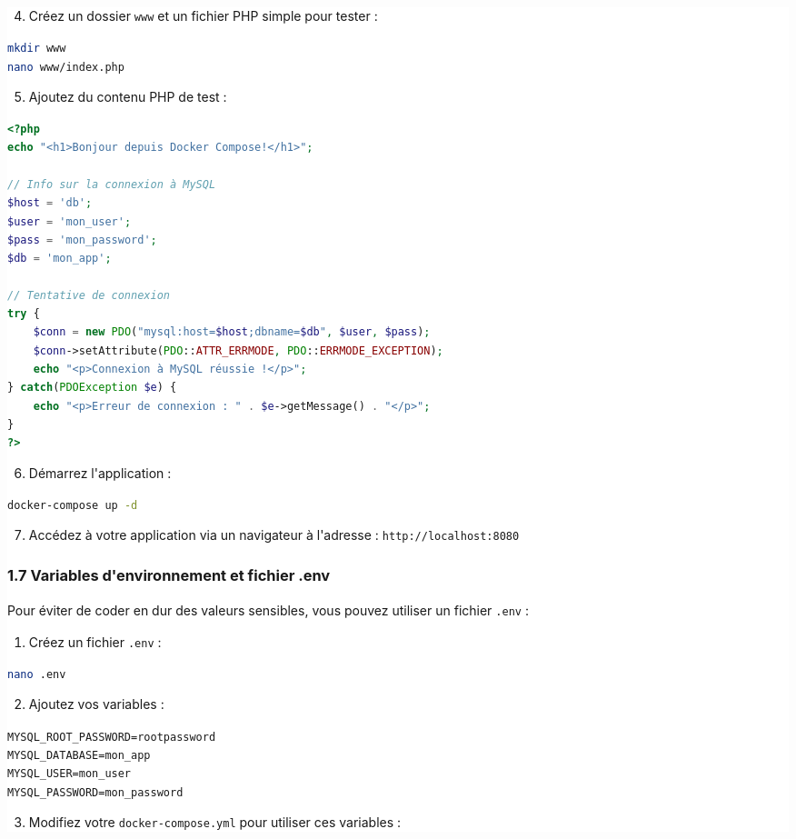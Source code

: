 4. Créez un dossier `www` et un fichier PHP simple pour tester :

```bash
mkdir www
nano www/index.php
```

5. Ajoutez du contenu PHP de test :

```php
<?php
echo "<h1>Bonjour depuis Docker Compose!</h1>";

// Info sur la connexion à MySQL
$host = 'db';
$user = 'mon_user';
$pass = 'mon_password';
$db = 'mon_app';

// Tentative de connexion
try {
    $conn = new PDO("mysql:host=$host;dbname=$db", $user, $pass);
    $conn->setAttribute(PDO::ATTR_ERRMODE, PDO::ERRMODE_EXCEPTION);
    echo "<p>Connexion à MySQL réussie !</p>";
} catch(PDOException $e) {
    echo "<p>Erreur de connexion : " . $e->getMessage() . "</p>";
}
?>
```

6. Démarrez l'application :

```bash
docker-compose up -d
```

7. Accédez à votre application via un navigateur à l'adresse : `http://localhost:8080`

### 1.7 Variables d'environnement et fichier .env

Pour éviter de coder en dur des valeurs sensibles, vous pouvez utiliser un fichier `.env` :

1. Créez un fichier `.env` :

```bash
nano .env
```

2. Ajoutez vos variables :

```
MYSQL_ROOT_PASSWORD=rootpassword
MYSQL_DATABASE=mon_app
MYSQL_USER=mon_user
MYSQL_PASSWORD=mon_password
```

3. Modifiez votre `docker-compose.yml` pour utiliser ces variables :

